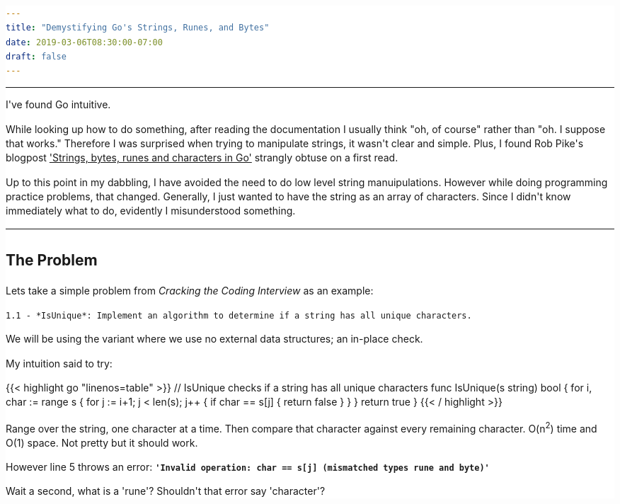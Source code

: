 ```yaml
---
title: "Demystifying Go's Strings, Runes, and Bytes"
date: 2019-03-06T08:30:00-07:00
draft: false
---
```


---

I've found Go intuitive. 

While looking up how to do something, after reading the documentation I usually think "oh, of course" rather than "oh. I suppose that works." Therefore I was surprised when trying to manipulate strings, it wasn't clear and simple. Plus, I found Rob Pike's blogpost ['Strings, bytes, runes and characters in Go'](https://blog.golang.org/strings) strangly obtuse on a first read.

Up to this point in my dabbling, I have avoided the need to do low level string manuipulations. However while doing programming practice problems, that changed. Generally, I just wanted to have the string as an array of characters. Since I didn't know immediately what to do, evidently I misunderstood something.

---

## The Problem

Lets take a simple problem from _Cracking the Coding Interview_ as an example: 

    1.1 - *IsUnique*: Implement an algorithm to determine if a string has all unique characters. 

We will be using the variant where we use no external data structures; an in-place check.

My intuition said to try:

{{< highlight go "linenos=table" >}}
// IsUnique checks if a string has all unique characters
func IsUnique(s string) bool {
	for i, char := range s {
		for j := i+1; j < len(s); j++ {
			if char == s[j] {
				return false
			}
		}
	}
	return true
}
{{< / highlight >}}

Range over the string, one character at a time. Then compare that character against every remaining character. O(n<sup>2</sup>) time and O(1) space. Not pretty but it should work.

However line 5 throws an error: **`'Invalid operation: char == s[j] (mismatched types rune and byte)'`**

Wait a second, what is a 'rune'? Shouldn't that error say 'character'?
